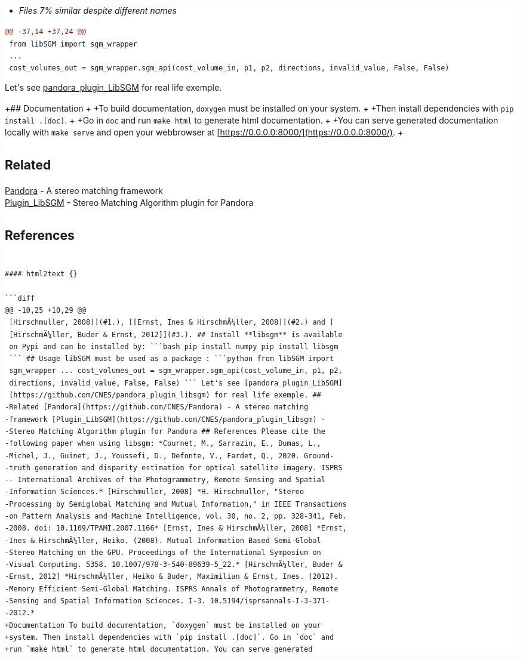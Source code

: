  * *Files 7% similar despite different names*

```diff
@@ -37,14 +37,24 @@
 from libSGM import sgm_wrapper
 ...
 cost_volumes_out = sgm_wrapper.sgm_api(cost_volume_in, p1, p2, directions, invalid_value, False, False)
 ```
 
 Let's see [pandora_plugin_LibSGM](https://github.com/CNES/pandora_plugin_libsgm) for real life exemple.
 
+## Documentation
+
+To build documentation, `doxygen` must be installed on your system.
+
+Then install dependencies with `pip install .[doc]`.
+
+Go in `doc` and run `make html` to generate html documentation.
+
+You can serve generated documentation locally with `make serve` and open your webbrowser at [https://0.0.0.0:8000/](https://0.0.0.0:8000/).
+
 ## Related
 
 [Pandora](https://github.com/CNES/Pandora) - A stereo matching framework  
 [Plugin_LibSGM](https://github.com/CNES/pandora_plugin_libsgm) - Stereo Matching Algorithm plugin for Pandora  
 
 ## References
```

#### html2text {}

```diff
@@ -10,25 +10,29 @@
 [Hirschmuller, 2008]](#1.), [[Ernst, Ines & HirschmÃ¼ller, 2008]](#2.) and [
 [HirschmÃ¼ller, Buder & Ernst, 2012]](#3.). ## Install **libsgm** is available
 on Pypi and can be installed by: ```bash pip install numpy pip install libsgm
 ``` ## Usage libSGM must be used as a package : ```python from libSGM import
 sgm_wrapper ... cost_volumes_out = sgm_wrapper.sgm_api(cost_volume_in, p1, p2,
 directions, invalid_value, False, False) ``` Let's see [pandora_plugin_LibSGM]
 (https://github.com/CNES/pandora_plugin_libsgm) for real life exemple. ##
-Related [Pandora](https://github.com/CNES/Pandora) - A stereo matching
-framework [Plugin_LibSGM](https://github.com/CNES/pandora_plugin_libsgm) -
-Stereo Matching Algorithm plugin for Pandora ## References Please cite the
-following paper when using libsgm: *Cournet, M., Sarrazin, E., Dumas, L.,
-Michel, J., Guinet, J., Youssefi, D., Defonte, V., Fardet, Q., 2020. Ground-
-truth generation and disparity estimation for optical satellite imagery. ISPRS
-- International Archives of the Photogrammetry, Remote Sensing and Spatial
-Information Sciences.* [Hirschmuller, 2008] *H. Hirschmuller, "Stereo
-Processing by Semiglobal Matching and Mutual Information," in IEEE Transactions
-on Pattern Analysis and Machine Intelligence, vol. 30, no. 2, pp. 328-341, Feb.
-2008. doi: 10.1109/TPAMI.2007.1166* [Ernst, Ines & HirschmÃ¼ller, 2008] *Ernst,
-Ines & HirschmÃ¼ller, Heiko. (2008). Mutual Information Based Semi-Global
-Stereo Matching on the GPU. Proceedings of the International Symposium on
-Visual Computing. 5358. 10.1007/978-3-540-89639-5_22.* [HirschmÃ¼ller, Buder &
-Ernst, 2012] *HirschmÃ¼ller, Heiko & Buder, Maximilian & Ernst, Ines. (2012).
-Memory Efficient Semi-Global Matching. ISPRS Annals of Photogrammetry, Remote
-Sensing and Spatial Information Sciences. I-3. 10.5194/isprsannals-I-3-371-
-2012.*
+Documentation To build documentation, `doxygen` must be installed on your
+system. Then install dependencies with `pip install .[doc]`. Go in `doc` and
+run `make html` to generate html documentation. You can serve generated
```